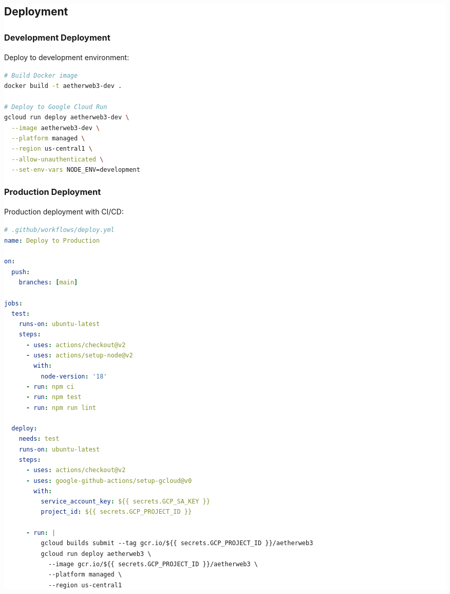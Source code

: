 ## Deployment

### Development Deployment

Deploy to development environment:

```bash
# Build Docker image
docker build -t aetherweb3-dev .

# Deploy to Google Cloud Run
gcloud run deploy aetherweb3-dev \
  --image aetherweb3-dev \
  --platform managed \
  --region us-central1 \
  --allow-unauthenticated \
  --set-env-vars NODE_ENV=development
```

### Production Deployment

Production deployment with CI/CD:

```yaml
# .github/workflows/deploy.yml
name: Deploy to Production

on:
  push:
    branches: [main]

jobs:
  test:
    runs-on: ubuntu-latest
    steps:
      - uses: actions/checkout@v2
      - uses: actions/setup-node@v2
        with:
          node-version: '18'
      - run: npm ci
      - run: npm test
      - run: npm run lint

  deploy:
    needs: test
    runs-on: ubuntu-latest
    steps:
      - uses: actions/checkout@v2
      - uses: google-github-actions/setup-gcloud@v0
        with:
          service_account_key: ${{ secrets.GCP_SA_KEY }}
          project_id: ${{ secrets.GCP_PROJECT_ID }}
      
      - run: |
          gcloud builds submit --tag gcr.io/${{ secrets.GCP_PROJECT_ID }}/aetherweb3
          gcloud run deploy aetherweb3 \
            --image gcr.io/${{ secrets.GCP_PROJECT_ID }}/aetherweb3 \
            --platform managed \
            --region us-central1
```
